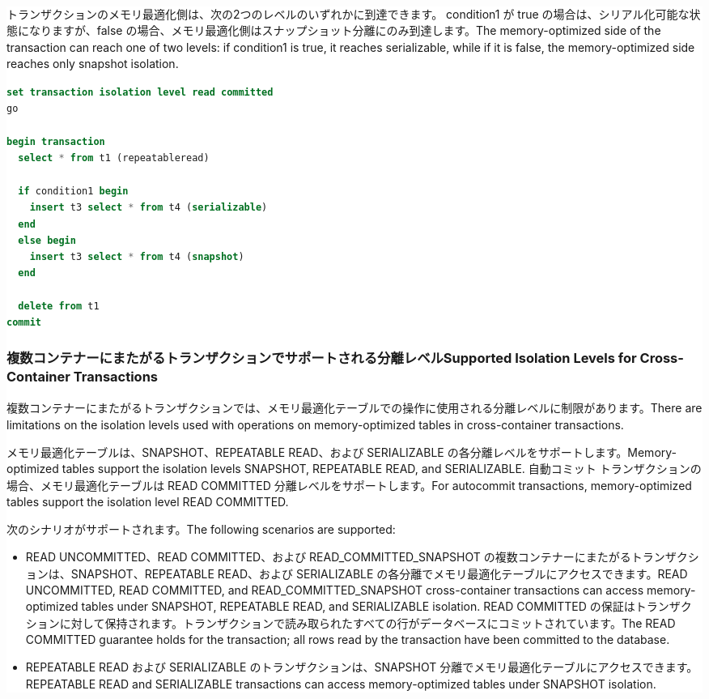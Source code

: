 <span data-ttu-id="fe152-175">トランザクションのメモリ最適化側は、次の2つのレベルのいずれかに到達できます。 condition1 が true の場合は、シリアル化可能な状態になりますが、false の場合、メモリ最適化側はスナップショット分離にのみ到達します。</span><span class="sxs-lookup"><span data-stu-id="fe152-175">The memory-optimized side of the transaction can reach one of two levels: if condition1 is true, it reaches serializable, while if it is false, the memory-optimized side reaches only snapshot isolation.</span></span>  
  
```sql  
set transaction isolation level read committed  
go  
  
begin transaction  
  select * from t1 (repeatableread)  
  
  if condition1 begin  
    insert t3 select * from t4 (serializable)  
  end  
  else begin  
    insert t3 select * from t4 (snapshot)  
  end  
  
  delete from t1  
commit  
```  
  
### <a name="supported-isolation-levels-for-cross-container-transactions"></a><span data-ttu-id="fe152-176">複数コンテナーにまたがるトランザクションでサポートされる分離レベル</span><span class="sxs-lookup"><span data-stu-id="fe152-176">Supported Isolation Levels for Cross-Container Transactions</span></span>  
 <span data-ttu-id="fe152-177">複数コンテナーにまたがるトランザクションでは、メモリ最適化テーブルでの操作に使用される分離レベルに制限があります。</span><span class="sxs-lookup"><span data-stu-id="fe152-177">There are limitations on the isolation levels used with operations on memory-optimized tables in cross-container transactions.</span></span>  
  
 <span data-ttu-id="fe152-178">メモリ最適化テーブルは、SNAPSHOT、REPEATABLE READ、および SERIALIZABLE の各分離レベルをサポートします。</span><span class="sxs-lookup"><span data-stu-id="fe152-178">Memory-optimized tables support the isolation levels SNAPSHOT, REPEATABLE READ, and SERIALIZABLE.</span></span> <span data-ttu-id="fe152-179">自動コミット トランザクションの場合、メモリ最適化テーブルは READ COMMITTED 分離レベルをサポートします。</span><span class="sxs-lookup"><span data-stu-id="fe152-179">For autocommit transactions, memory-optimized tables support the isolation level READ COMMITTED.</span></span>  
  
 <span data-ttu-id="fe152-180">次のシナリオがサポートされます。</span><span class="sxs-lookup"><span data-stu-id="fe152-180">The following scenarios are supported:</span></span>  
  
-   <span data-ttu-id="fe152-181">READ UNCOMMITTED、READ COMMITTED、および READ_COMMITTED_SNAPSHOT の複数コンテナーにまたがるトランザクションは、SNAPSHOT、REPEATABLE READ、および SERIALIZABLE の各分離でメモリ最適化テーブルにアクセスできます。</span><span class="sxs-lookup"><span data-stu-id="fe152-181">READ UNCOMMITTED, READ COMMITTED, and READ_COMMITTED_SNAPSHOT cross-container transactions can access memory-optimized tables under SNAPSHOT, REPEATABLE READ, and SERIALIZABLE isolation.</span></span> <span data-ttu-id="fe152-182">READ COMMITTED の保証はトランザクションに対して保持されます。トランザクションで読み取られたすべての行がデータベースにコミットされています。</span><span class="sxs-lookup"><span data-stu-id="fe152-182">The READ COMMITTED guarantee holds for the transaction; all rows read by the transaction have been committed to the database.</span></span>  
  
-   <span data-ttu-id="fe152-183">REPEATABLE READ および SERIALIZABLE のトランザクションは、SNAPSHOT 分離でメモリ最適化テーブルにアクセスできます。</span><span class="sxs-lookup"><span data-stu-id="fe152-183">REPEATABLE READ and SERIALIZABLE transactions can access memory-optimized tables under SNAPSHOT isolation.</span></span>  
  